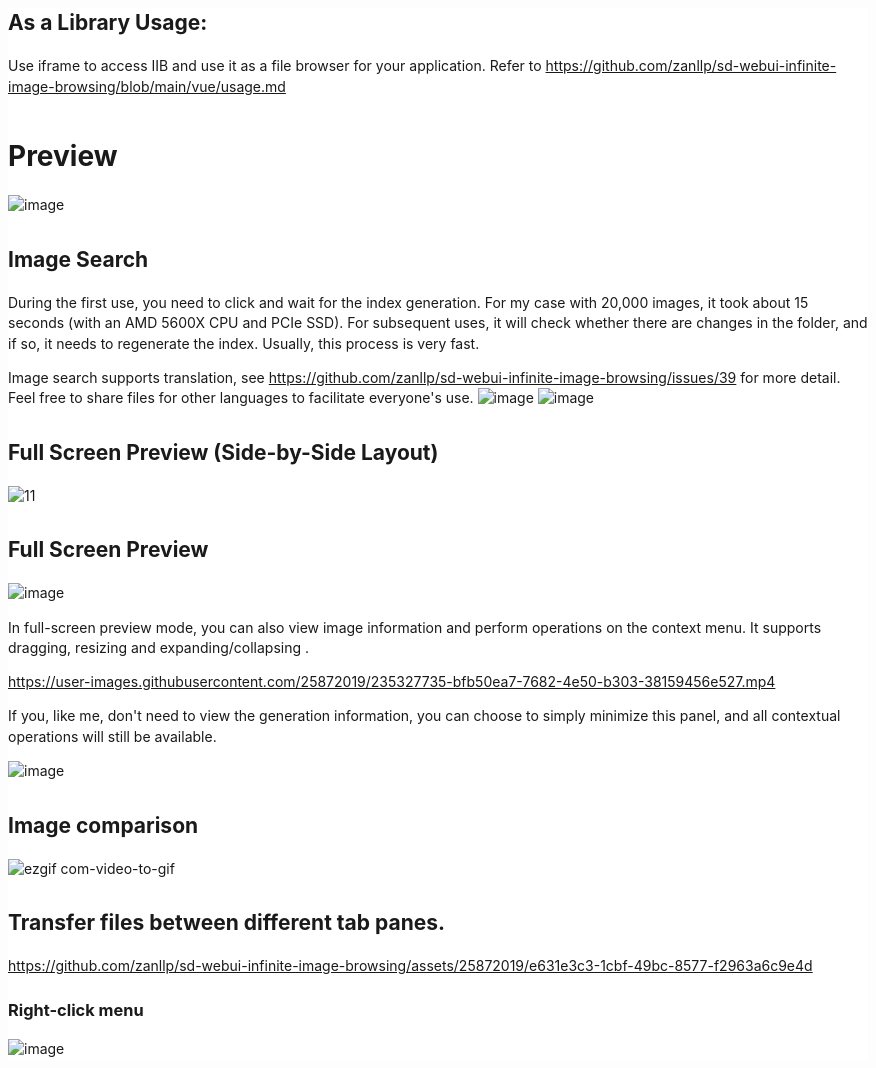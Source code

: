## As a Library Usage:

Use iframe to access IIB and use it as a file browser for your application. Refer to https://github.com/zanllp/sd-webui-infinite-image-browsing/blob/main/vue/usage.md


# Preview

<img width="1920" alt="image" src="https://user-images.githubusercontent.com/25872019/232167682-67f83b00-4391-4394-a7f6-6e4c9d11f252.png">

## Image Search

During the first use, you need to click and wait for the index generation. For my case with 20,000 images, it took about 15 seconds (with an AMD 5600X CPU and PCIe SSD). For subsequent uses, it will check whether there are changes in the folder, and if so, it needs to regenerate the index. Usually, this process is very fast.

Image search supports translation, see https://github.com/zanllp/sd-webui-infinite-image-browsing/issues/39 for more detail. Feel free to share files for other languages to facilitate everyone's use.
<img width="1109" alt="image" src="https://github.com/zanllp/sd-webui-infinite-image-browsing/assets/25872019/62d1ffe3-2d1f-4449-803a-970273753855">
<img width="620" alt="image" src="https://user-images.githubusercontent.com/25872019/234639759-2d270fe5-b24b-4542-b75a-a025ba78ec89.png">

## Full Screen Preview (Side-by-Side Layout)
![11](https://github.com/zanllp/sd-webui-infinite-image-browsing/assets/25872019/ee941bfc-0c1b-4777-91df-115435cc8542)

## Full Screen Preview

<img width="1024" alt="image" src="https://user-images.githubusercontent.com/25872019/232167416-32a8b19d-b766-4f98-88f6-a1d48eaebec0.png">

In full-screen preview mode, you can also view image information and perform operations on the context menu. It supports dragging, resizing and expanding/collapsing .

https://user-images.githubusercontent.com/25872019/235327735-bfb50ea7-7682-4e50-b303-38159456e527.mp4

If you, like me, don't need to view the generation information, you can choose to simply minimize this panel, and all contextual operations will still be available.

<img width="599" alt="image" src="https://github.com/zanllp/sd-webui-infinite-image-browsing/assets/25872019/f26abe8c-7a76-45c3-9d7f-18ae8b6b6a91">

## Image comparison

![ezgif com-video-to-gif](https://github.com/zanllp/sd-webui-infinite-image-browsing/assets/25872019/4023317b-0b2d-41a3-8155-c4862eb43846)
## Transfer files between different tab panes.
https://github.com/zanllp/sd-webui-infinite-image-browsing/assets/25872019/e631e3c3-1cbf-49bc-8577-f2963a6c9e4d
### Right-click menu
<img width="536" alt="image" src="https://user-images.githubusercontent.com/25872019/232162244-e728d510-b6c6-45e6-afb3-872bd67db05b.png">

